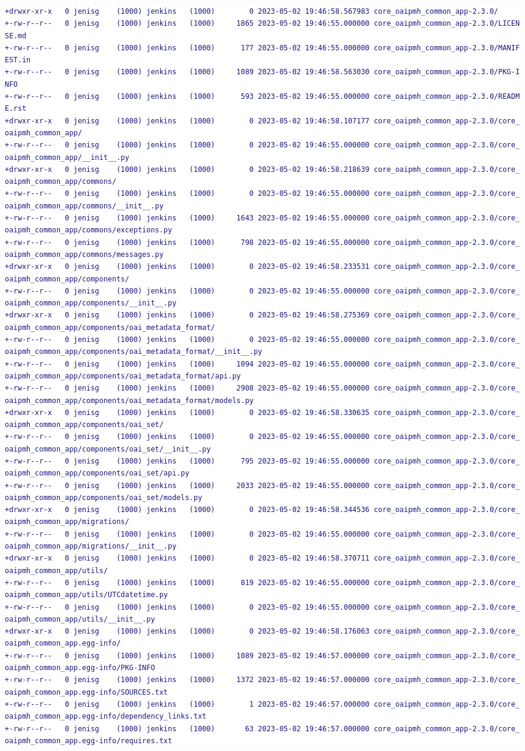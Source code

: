 ```diff
+drwxr-xr-x   0 jenisg    (1000) jenkins   (1000)        0 2023-05-02 19:46:58.567983 core_oaipmh_common_app-2.3.0/
+-rw-r--r--   0 jenisg    (1000) jenkins   (1000)     1865 2023-05-02 19:46:55.000000 core_oaipmh_common_app-2.3.0/LICENSE.md
+-rw-r--r--   0 jenisg    (1000) jenkins   (1000)      177 2023-05-02 19:46:55.000000 core_oaipmh_common_app-2.3.0/MANIFEST.in
+-rw-r--r--   0 jenisg    (1000) jenkins   (1000)     1089 2023-05-02 19:46:58.563030 core_oaipmh_common_app-2.3.0/PKG-INFO
+-rw-r--r--   0 jenisg    (1000) jenkins   (1000)      593 2023-05-02 19:46:55.000000 core_oaipmh_common_app-2.3.0/README.rst
+drwxr-xr-x   0 jenisg    (1000) jenkins   (1000)        0 2023-05-02 19:46:58.107177 core_oaipmh_common_app-2.3.0/core_oaipmh_common_app/
+-rw-r--r--   0 jenisg    (1000) jenkins   (1000)        0 2023-05-02 19:46:55.000000 core_oaipmh_common_app-2.3.0/core_oaipmh_common_app/__init__.py
+drwxr-xr-x   0 jenisg    (1000) jenkins   (1000)        0 2023-05-02 19:46:58.218639 core_oaipmh_common_app-2.3.0/core_oaipmh_common_app/commons/
+-rw-r--r--   0 jenisg    (1000) jenkins   (1000)        0 2023-05-02 19:46:55.000000 core_oaipmh_common_app-2.3.0/core_oaipmh_common_app/commons/__init__.py
+-rw-r--r--   0 jenisg    (1000) jenkins   (1000)     1643 2023-05-02 19:46:55.000000 core_oaipmh_common_app-2.3.0/core_oaipmh_common_app/commons/exceptions.py
+-rw-r--r--   0 jenisg    (1000) jenkins   (1000)      798 2023-05-02 19:46:55.000000 core_oaipmh_common_app-2.3.0/core_oaipmh_common_app/commons/messages.py
+drwxr-xr-x   0 jenisg    (1000) jenkins   (1000)        0 2023-05-02 19:46:58.233531 core_oaipmh_common_app-2.3.0/core_oaipmh_common_app/components/
+-rw-r--r--   0 jenisg    (1000) jenkins   (1000)        0 2023-05-02 19:46:55.000000 core_oaipmh_common_app-2.3.0/core_oaipmh_common_app/components/__init__.py
+drwxr-xr-x   0 jenisg    (1000) jenkins   (1000)        0 2023-05-02 19:46:58.275369 core_oaipmh_common_app-2.3.0/core_oaipmh_common_app/components/oai_metadata_format/
+-rw-r--r--   0 jenisg    (1000) jenkins   (1000)        0 2023-05-02 19:46:55.000000 core_oaipmh_common_app-2.3.0/core_oaipmh_common_app/components/oai_metadata_format/__init__.py
+-rw-r--r--   0 jenisg    (1000) jenkins   (1000)     1094 2023-05-02 19:46:55.000000 core_oaipmh_common_app-2.3.0/core_oaipmh_common_app/components/oai_metadata_format/api.py
+-rw-r--r--   0 jenisg    (1000) jenkins   (1000)     2908 2023-05-02 19:46:55.000000 core_oaipmh_common_app-2.3.0/core_oaipmh_common_app/components/oai_metadata_format/models.py
+drwxr-xr-x   0 jenisg    (1000) jenkins   (1000)        0 2023-05-02 19:46:58.330635 core_oaipmh_common_app-2.3.0/core_oaipmh_common_app/components/oai_set/
+-rw-r--r--   0 jenisg    (1000) jenkins   (1000)        0 2023-05-02 19:46:55.000000 core_oaipmh_common_app-2.3.0/core_oaipmh_common_app/components/oai_set/__init__.py
+-rw-r--r--   0 jenisg    (1000) jenkins   (1000)      795 2023-05-02 19:46:55.000000 core_oaipmh_common_app-2.3.0/core_oaipmh_common_app/components/oai_set/api.py
+-rw-r--r--   0 jenisg    (1000) jenkins   (1000)     2033 2023-05-02 19:46:55.000000 core_oaipmh_common_app-2.3.0/core_oaipmh_common_app/components/oai_set/models.py
+drwxr-xr-x   0 jenisg    (1000) jenkins   (1000)        0 2023-05-02 19:46:58.344536 core_oaipmh_common_app-2.3.0/core_oaipmh_common_app/migrations/
+-rw-r--r--   0 jenisg    (1000) jenkins   (1000)        0 2023-05-02 19:46:55.000000 core_oaipmh_common_app-2.3.0/core_oaipmh_common_app/migrations/__init__.py
+drwxr-xr-x   0 jenisg    (1000) jenkins   (1000)        0 2023-05-02 19:46:58.370711 core_oaipmh_common_app-2.3.0/core_oaipmh_common_app/utils/
+-rw-r--r--   0 jenisg    (1000) jenkins   (1000)      819 2023-05-02 19:46:55.000000 core_oaipmh_common_app-2.3.0/core_oaipmh_common_app/utils/UTCdatetime.py
+-rw-r--r--   0 jenisg    (1000) jenkins   (1000)        0 2023-05-02 19:46:55.000000 core_oaipmh_common_app-2.3.0/core_oaipmh_common_app/utils/__init__.py
+drwxr-xr-x   0 jenisg    (1000) jenkins   (1000)        0 2023-05-02 19:46:58.176063 core_oaipmh_common_app-2.3.0/core_oaipmh_common_app.egg-info/
+-rw-r--r--   0 jenisg    (1000) jenkins   (1000)     1089 2023-05-02 19:46:57.000000 core_oaipmh_common_app-2.3.0/core_oaipmh_common_app.egg-info/PKG-INFO
+-rw-r--r--   0 jenisg    (1000) jenkins   (1000)     1372 2023-05-02 19:46:57.000000 core_oaipmh_common_app-2.3.0/core_oaipmh_common_app.egg-info/SOURCES.txt
+-rw-r--r--   0 jenisg    (1000) jenkins   (1000)        1 2023-05-02 19:46:57.000000 core_oaipmh_common_app-2.3.0/core_oaipmh_common_app.egg-info/dependency_links.txt
+-rw-r--r--   0 jenisg    (1000) jenkins   (1000)       63 2023-05-02 19:46:57.000000 core_oaipmh_common_app-2.3.0/core_oaipmh_common_app.egg-info/requires.txt
```